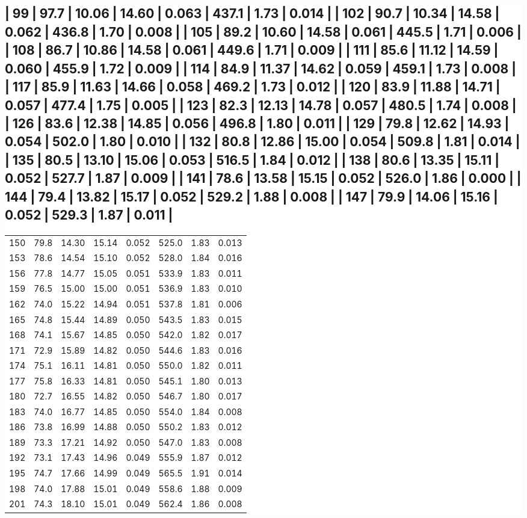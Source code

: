 | 99 | 97.7 | 10.06 | 14.60 | 0.063 | 437.1 | 1.73 | 0.014 |
| 102 | 90.7 | 10.34 | 14.58 | 0.062 | 436.8 | 1.70 | 0.008 |
| 105 | 89.2 | 10.60 | 14.58 | 0.061 | 445.5 | 1.71 | 0.006 |
| 108 | 86.7 | 10.86 | 14.58 | 0.061 | 449.6 | 1.71 | 0.009 |
| 111 | 85.6 | 11.12 | 14.59 | 0.060 | 455.9 | 1.72 | 0.009 |
| 114 | 84.9 | 11.37 | 14.62 | 0.059 | 459.1 | 1.73 | 0.008 |
| 117 | 85.9 | 11.63 | 14.66 | 0.058 | 469.2 | 1.73 | 0.012 |
| 120 | 83.9 | 11.88 | 14.71 | 0.057 | 477.4 | 1.75 | 0.005 |
| 123 | 82.3 | 12.13 | 14.78 | 0.057 | 480.5 | 1.74 | 0.008 |
| 126 | 83.6 | 12.38 | 14.85 | 0.056 | 496.8 | 1.80 | 0.011 |
| 129 | 79.8 | 12.62 | 14.93 | 0.054 | 502.0 | 1.80 | 0.010 |
| 132 | 80.8 | 12.86 | 15.00 | 0.054 | 509.8 | 1.81 | 0.014 |
| 135 | 80.5 | 13.10 | 15.06 | 0.053 | 516.5 | 1.84 | 0.012 |
| 138 | 80.6 | 13.35 | 15.11 | 0.052 | 527.7 | 1.87 | 0.009 |
| 141 | 78.6 | 13.58 | 15.15 | 0.052 | 526.0 | 1.86 | 0.000 |
| 144 | 79.4 | 13.82 | 15.17 | 0.052 | 529.2 | 1.88 | 0.008 |
| 147 | 79.9 | 14.06 | 15.16 | 0.052 | 529.3 | 1.87 | 0.011 |
---
| | | | | | | | |
|---|---|---|---|---|---|---|---|
| 150 | 79.8 | 14.30 | 15.14 | 0.052 | 525.0 | 1.83 | 0.013 |
| 153 | 78.6 | 14.54 | 15.10 | 0.052 | 528.0 | 1.84 | 0.016 |
| 156 | 77.8 | 14.77 | 15.05 | 0.051 | 533.9 | 1.83 | 0.011 |
| 159 | 76.5 | 15.00 | 15.00 | 0.051 | 536.9 | 1.83 | 0.010 |
| 162 | 74.0 | 15.22 | 14.94 | 0.051 | 537.8 | 1.81 | 0.006 |
| 165 | 74.8 | 15.44 | 14.89 | 0.050 | 543.5 | 1.83 | 0.015 |
| 168 | 74.1 | 15.67 | 14.85 | 0.050 | 542.0 | 1.82 | 0.017 |
| 171 | 72.9 | 15.89 | 14.82 | 0.050 | 544.6 | 1.83 | 0.016 |
| 174 | 75.1 | 16.11 | 14.81 | 0.050 | 550.0 | 1.82 | 0.011 |
| 177 | 75.8 | 16.33 | 14.81 | 0.050 | 545.1 | 1.80 | 0.013 |
| 180 | 72.7 | 16.55 | 14.82 | 0.050 | 546.7 | 1.80 | 0.017 |
| 183 | 74.0 | 16.77 | 14.85 | 0.050 | 554.0 | 1.84 | 0.008 |
| 186 | 73.8 | 16.99 | 14.88 | 0.050 | 550.2 | 1.83 | 0.012 |
| 189 | 73.3 | 17.21 | 14.92 | 0.050 | 547.0 | 1.83 | 0.008 |
| 192 | 73.1 | 17.43 | 14.96 | 0.049 | 555.9 | 1.87 | 0.012 |
| 195 | 74.7 | 17.66 | 14.99 | 0.049 | 565.5 | 1.91 | 0.014 |
| 198 | 74.0 | 17.88 | 15.01 | 0.049 | 558.6 | 1.88 | 0.009 |
| 201 | 74.3 | 18.10 | 15.01 | 0.049 | 562.4 | 1.86 | 0.008 |